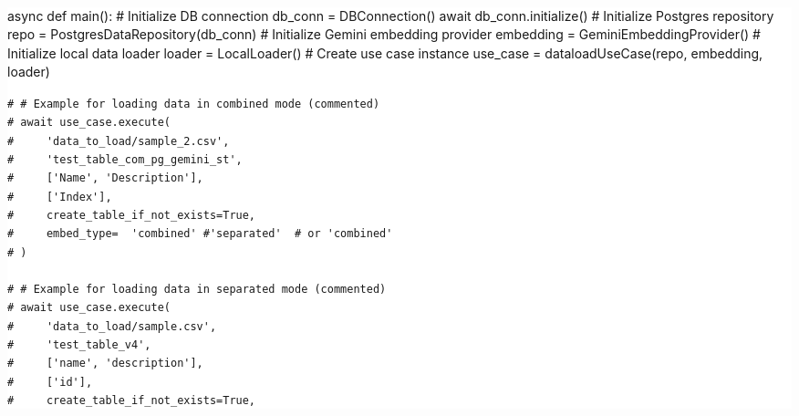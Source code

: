 
async def main():
    # Initialize DB connection
    db_conn = DBConnection()
    await db_conn.initialize()
    # Initialize Postgres repository
    repo = PostgresDataRepository(db_conn)
    # Initialize Gemini embedding provider
    embedding = GeminiEmbeddingProvider()
    # Initialize local data loader
    loader = LocalLoader()
    # Create use case instance
    use_case = dataloadUseCase(repo, embedding, loader)

    # # Example for loading data in combined mode (commented)
    # await use_case.execute(
    #     'data_to_load/sample_2.csv',
    #     'test_table_com_pg_gemini_st',
    #     ['Name', 'Description'],
    #     ['Index'],
    #     create_table_if_not_exists=True,
    #     embed_type=  'combined' #'separated'  # or 'combined'
    # )

    # # Example for loading data in separated mode (commented)
    # await use_case.execute(
    #     'data_to_load/sample.csv',
    #     'test_table_v4',
    #     ['name', 'description'],
    #     ['id'],
    #     create_table_if_not_exists=True,